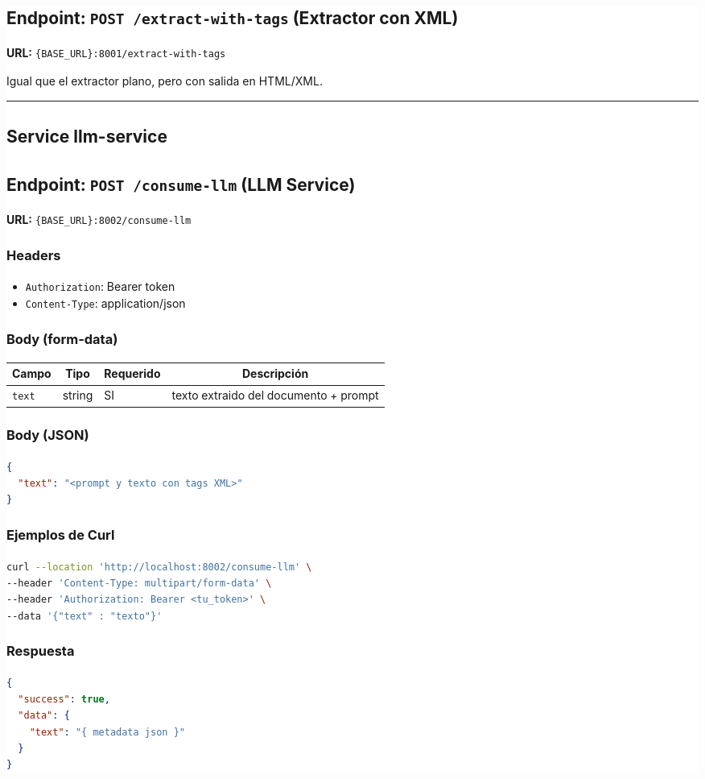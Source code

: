 ##  Endpoint: `POST /extract-with-tags` (Extractor con XML)

**URL:** `{BASE_URL}:8001/extract-with-tags`

Igual que el extractor plano, pero con salida en HTML/XML.

---

## Service llm-service


## Endpoint: `POST /consume-llm` (LLM Service)

**URL:** `{BASE_URL}:8002/consume-llm`

### Headers

- `Authorization`: Bearer token
- `Content-Type`: application/json 

### Body (form-data)

| Campo          | Tipo       | Requerido | Descripción                                                        |
|----------------|------------|-----------|--------------------------------------------------------------------|
| `text`         | string     | SI	  | texto extraido del documento + prompt                              |

### Body (JSON)

```json
{
  "text": "<prompt y texto con tags XML>"
}
```

### Ejemplos de Curl

```bash
curl --location 'http://localhost:8002/consume-llm' \
--header 'Content-Type: multipart/form-data' \
--header 'Authorization: Bearer <tu_token>' \
--data '{"text" : "texto"}'
```



### Respuesta

```json
{
  "success": true,
  "data": {
    "text": "{ metadata json }"
  }
}
```
